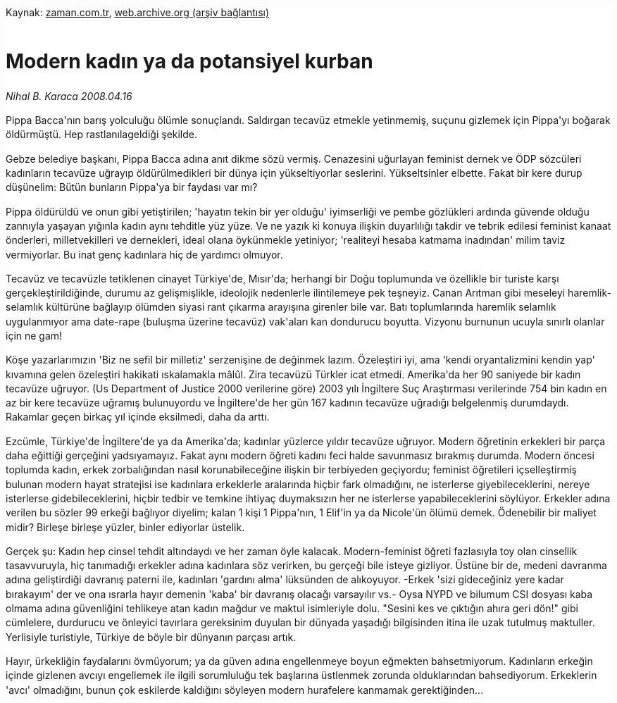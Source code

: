 Kaynak: [zaman.com.tr](http://zaman.com.tr/yazar.do?yazino=675885), [web.archive.org (arşiv bağlantısı)](http://web.archive.org/web/20080805011335/http://www.zaman.com.tr:80/yazar.do?yazino=675885)
# Modern kadın ya da potansiyel kurban

*Nihal B. Karaca 2008.04.16*

<tr><td class="metin" colspan="2" style="padding-top: 20px; padding-left: 5px; padding-right: 10px;">Pippa Bacca'nın barış yolculuğu ölümle sonuçlandı. Saldırgan tecavüz etmekle yetinmemiş, suçunu gizlemek için Pippa'yı boğarak öldürmüştü. Hep rastlanılageldiği şekilde.</td></tr><tr><td class="metin" colspan="2" style="padding-top: 20px; padding-left: 5px; padding-right: 10px;"><p> Gebze belediye başkanı, Pippa Bacca adına anıt dikme sözü vermiş. Cenazesini uğurlayan feminist dernek ve ÖDP sözcüleri kadınların tecavüze uğrayıp öldürülmedikleri bir dünya için yükseltiyorlar seslerini. Yükseltsinler elbette. Fakat bir kere durup düşünelim: Bütün bunların Pippa'ya bir faydası var mı?
<p>Pippa öldürüldü ve onun gibi yetiştirilen; 'hayatın tekin bir yer olduğu' iyimserliği ve pembe gözlükleri ardında güvende olduğu zannıyla yaşayan yığınla kadın aynı tehditle yüz yüze. Ve ne yazık ki konuya ilişkin duyarlılığı takdir ve tebrik edilesi feminist kanaat önderleri, milletvekilleri ve dernekleri, ideal olana öykünmekle yetiniyor; 'realiteyi hesaba katmama inadından' milim taviz vermiyorlar. Bu inat genç kadınlara hiç de yardımcı olmuyor. 
<p>Tecavüz ve tecavüzle tetiklenen cinayet Türkiye'de, Mısır'da; herhangi bir Doğu toplumunda ve özellikle bir turiste karşı gerçekleştirildiğinde, durumu az gelişmişlikle, ideolojik nedenlerle ilintilemeye pek teşneyiz. Canan Arıtman gibi meseleyi haremlik-selamlık kültürüne bağlayıp ölümden siyasi rant çıkarma arayışına girenler bile var. Batı toplumlarında haremlik selamlık uygulanmıyor ama date-rape (buluşma üzerine tecavüz) vak'aları kan dondurucu boyutta. Vizyonu burnunun ucuyla sınırlı olanlar için ne gam! 
<p>Köşe yazarlarımızın 'Biz ne sefil bir milletiz' serzenişine de değinmek lazım. Özeleştiri iyi, ama 'kendi oryantalizmini kendin yap' kıvamına gelen özeleştiri hakikati ıskalamakla mâlûl. Zira tecavüzü Türkler icat etmedi. Amerika'da her 90 saniyede bir kadın tecavüze uğruyor. (Us Department of Justice 2000 verilerine göre) 2003 yılı İngiltere Suç Araştırması verilerinde 754 bin kadın en az bir kere tecavüze uğramış bulunuyordu ve İngiltere'de her gün 167 kadının tecavüze uğradığı belgelenmiş durumdaydı. Rakamlar geçen birkaç yıl içinde eksilmedi, daha da arttı. 
<p>Ezcümle, Türkiye'de İngiltere'de ya da Amerika'da; kadınlar yüzlerce yıldır tecavüze uğruyor. Modern öğretinin erkekleri bir parça daha eğittiği gerçeğini yadsıyamayız. Fakat aynı modern öğreti kadını feci halde savunmasız bırakmış durumda. Modern öncesi toplumda kadın, erkek zorbalığından nasıl korunabileceğine ilişkin bir terbiyeden geçiyordu; feminist öğretileri içselleştirmiş bulunan modern hayat stratejisi ise kadınlara erkeklerle aralarında hiçbir fark olmadığını, ne isterlerse giyebileceklerini, nereye isterlerse gidebileceklerini, hiçbir tedbir ve temkine ihtiyaç duymaksızın her ne isterlerse yapabileceklerini söylüyor. Erkekler adına verilen bu sözler 99 erkeği bağlıyor diyelim; kalan 1 kişi 1 Pippa'nın, 1 Elif'in ya da Nicole'ün ölümü demek. Ödenebilir bir maliyet midir? Birleşe birleşe yüzler, binler ediyorlar üstelik. 
<p> Gerçek şu: Kadın hep cinsel tehdit altındaydı ve her zaman öyle kalacak. Modern-feminist öğreti fazlasıyla toy olan cinsellik tasavvuruyla, hiç tanımadığı erkekler adına kadınlara söz verirken, bu gerçeği bile isteye gizliyor. Üstüne bir de, medeni davranma adına geliştirdiği davranış paterni ile, kadınları 'gardını alma' lüksünden de alıkoyuyor. -Erkek 'sizi gideceğiniz yere kadar bırakayım' der ve ona ısrarla hayır demenin 'kaba' bir davranış olacağı varsayılır vs.- Oysa NYPD ve bilumum CSI dosyası kaba olmama adına güvenliğini tehlikeye atan kadın mağdur ve maktul isimleriyle dolu. "Sesini kes ve çıktığın ahıra geri dön!" gibi cümlelere, durdurucu ve önleyici tavırlara gereksinim duyulan bir dünyada yaşadığı bilgisinden itina ile uzak tutulmuş maktuller. Yerlisiyle turistiyle, Türkiye de böyle bir dünyanın parçası artık. 
<p>Hayır, ürkekliğin faydalarını övmüyorum; ya da güven adına engellenmeye boyun eğmekten bahsetmiyorum. Kadınların erkeğin içinde gizlenen avcıyı engellemek ile ilgili sorumluluğu tek başlarına üstlenmek zorunda olduklarından bahsediyorum. Erkeklerin 'avcı' olmadığını, bunun çok eskilerde kaldığını söyleyen modern hurafelere kanmamak gerektiğinden...<br/></p></p></p></p></p></p></p></td></tr>
